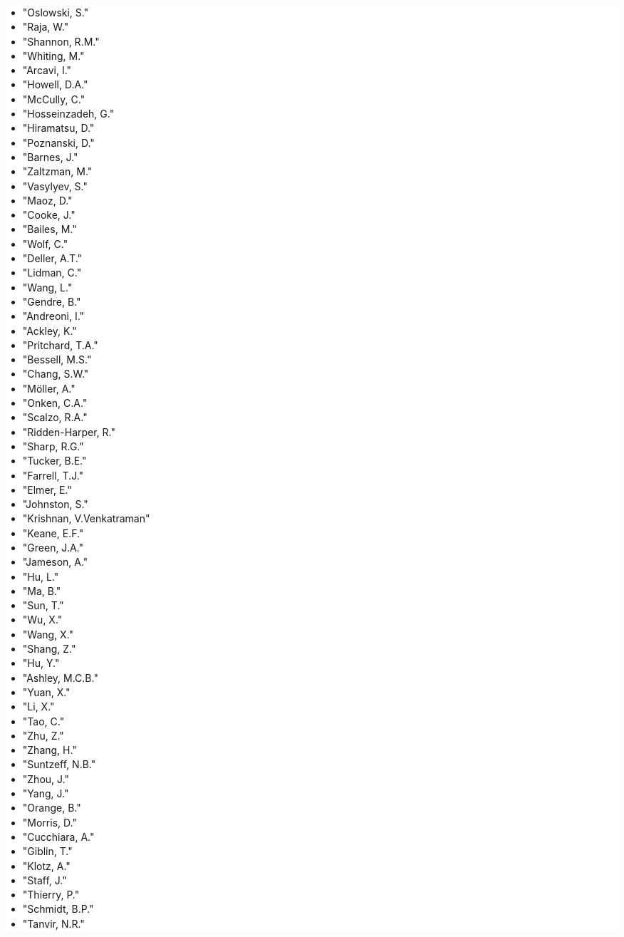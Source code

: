   - "Oslowski, S."
  - "Raja, W."
  - "Shannon, R.M."
  - "Whiting, M."
  - "Arcavi, I."
  - "Howell, D.A."
  - "McCully, C."
  - "Hosseinzadeh, G."
  - "Hiramatsu, D."
  - "Poznanski, D."
  - "Barnes, J."
  - "Zaltzman, M."
  - "Vasylyev, S."
  - "Maoz, D."
  - "Cooke, J."
  - "Bailes, M."
  - "Wolf, C."
  - "Deller, A.T."
  - "Lidman, C."
  - "Wang, L."
  - "Gendre, B."
  - "Andreoni, I."
  - "Ackley, K."
  - "Pritchard, T.A."
  - "Bessell, M.S."
  - "Chang, S.W."
  - "Möller, A."
  - "Onken, C.A."
  - "Scalzo, R.A."
  - "Ridden-Harper, R."
  - "Sharp, R.G."
  - "Tucker, B.E."
  - "Farrell, T.J."
  - "Elmer, E."
  - "Johnston, S."
  - "Krishnan, V.Venkatraman"
  - "Keane, E.F."
  - "Green, J.A."
  - "Jameson, A."
  - "Hu, L."
  - "Ma, B."
  - "Sun, T."
  - "Wu, X."
  - "Wang, X."
  - "Shang, Z."
  - "Hu, Y."
  - "Ashley, M.C.B."
  - "Yuan, X."
  - "Li, X."
  - "Tao, C."
  - "Zhu, Z."
  - "Zhang, H."
  - "Suntzeff, N.B."
  - "Zhou, J."
  - "Yang, J."
  - "Orange, B."
  - "Morris, D."
  - "Cucchiara, A."
  - "Giblin, T."
  - "Klotz, A."
  - "Staff, J."
  - "Thierry, P."
  - "Schmidt, B.P."
  - "Tanvir, N.R."
